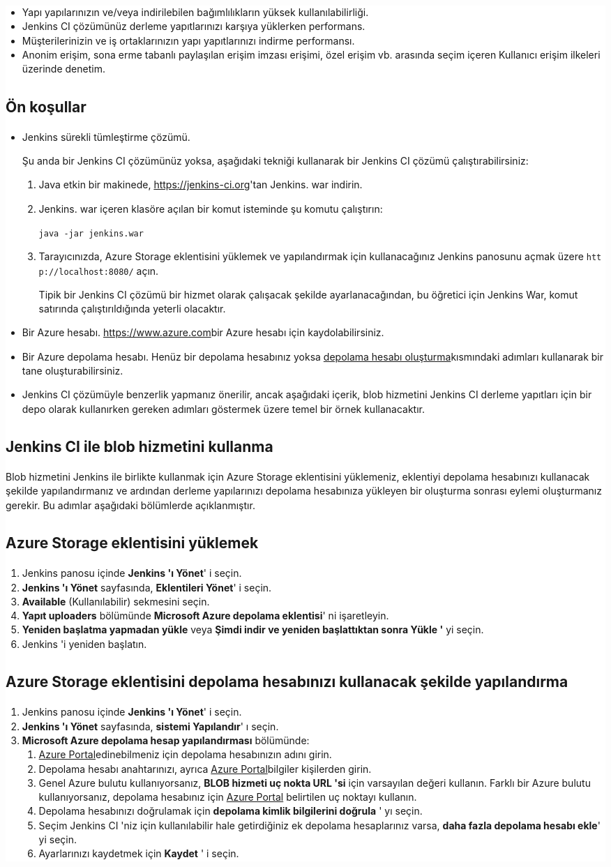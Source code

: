 * Yapı yapılarınızın ve/veya indirilebilen bağımlılıkların yüksek kullanılabilirliği.
* Jenkins CI çözümünüz derleme yapıtlarınızı karşıya yüklerken performans.
* Müşterilerinizin ve iş ortaklarınızın yapı yapıtlarınızı indirme performansı.
* Anonim erişim, sona erme tabanlı paylaşılan erişim imzası erişimi, özel erişim vb. arasında seçim içeren Kullanıcı erişim ilkeleri üzerinde denetim.

## <a name="prerequisites"></a>Ön koşullar
* Jenkins sürekli tümleştirme çözümü.
  
    Şu anda bir Jenkins CI çözümünüz yoksa, aşağıdaki tekniği kullanarak bir Jenkins CI çözümü çalıştırabilirsiniz:
  
  1. Java etkin bir makinede, <https://jenkins-ci.org>'tan Jenkins. war indirin.
  2. Jenkins. war içeren klasöre açılan bir komut isteminde şu komutu çalıştırın:
     
      `java -jar jenkins.war`

  3. Tarayıcınızda, Azure Storage eklentisini yüklemek ve yapılandırmak için kullanacağınız Jenkins panosunu açmak üzere `http://localhost:8080/` açın.
     
      Tipik bir Jenkins CI çözümü bir hizmet olarak çalışacak şekilde ayarlanacağından, bu öğretici için Jenkins War, komut satırında çalıştırıldığında yeterli olacaktır.
* Bir Azure hesabı. <https://www.azure.com>bir Azure hesabı için kaydolabilirsiniz.
* Bir Azure depolama hesabı. Henüz bir depolama hesabınız yoksa [depolama hesabı oluşturma](../common/storage-quickstart-create-account.md)kısmındaki adımları kullanarak bir tane oluşturabilirsiniz.
* Jenkins CI çözümüyle benzerlik yapmanız önerilir, ancak aşağıdaki içerik, blob hizmetini Jenkins CI derleme yapıtları için bir depo olarak kullanırken gereken adımları göstermek üzere temel bir örnek kullanacaktır.

## <a name="how-to-use-the-blob-service-with-jenkins-ci"></a>Jenkins CI ile blob hizmetini kullanma
Blob hizmetini Jenkins ile birlikte kullanmak için Azure Storage eklentisini yüklemeniz, eklentiyi depolama hesabınızı kullanacak şekilde yapılandırmanız ve ardından derleme yapılarınızı depolama hesabınıza yükleyen bir oluşturma sonrası eylemi oluşturmanız gerekir. Bu adımlar aşağıdaki bölümlerde açıklanmıştır.

## <a name="how-to-install-the-azure-storage-plugin"></a>Azure Storage eklentisini yüklemek
1. Jenkins panosu içinde **Jenkins 'ı Yönet**' i seçin.
2. **Jenkins 'ı Yönet** sayfasında, **Eklentileri Yönet**' i seçin.
3. **Available** (Kullanılabilir) sekmesini seçin.
4. **Yapıt uploaders** bölümünde **Microsoft Azure depolama eklentisi**' ni işaretleyin.
5. **Yeniden başlatma yapmadan yükle** veya **Şimdi indir ve yeniden başlattıktan sonra Yükle '** yi seçin.
6. Jenkins 'i yeniden başlatın.

## <a name="how-to-configure-the-azure-storage-plugin-to-use-your-storage-account"></a>Azure Storage eklentisini depolama hesabınızı kullanacak şekilde yapılandırma
1. Jenkins panosu içinde **Jenkins 'ı Yönet**' i seçin.
2. **Jenkins 'ı Yönet** sayfasında, **sistemi Yapılandır**' ı seçin.
3. **Microsoft Azure depolama hesap yapılandırması** bölümünde:
   1. [Azure Portal](https://portal.azure.com)edinebilmeniz için depolama hesabınızın adını girin.
   2. Depolama hesabı anahtarınızı, ayrıca [Azure Portal](https://portal.azure.com)bilgiler kişilerden girin.
   3. Genel Azure bulutu kullanıyorsanız, **BLOB hizmeti uç nokta URL 'si** için varsayılan değeri kullanın. Farklı bir Azure bulutu kullanıyorsanız, depolama hesabınız için [Azure Portal](https://portal.azure.com) belirtilen uç noktayı kullanın. 
   4. Depolama hesabınızı doğrulamak için **depolama kimlik bilgilerini doğrula** ' yı seçin. 
   5. Seçim Jenkins CI 'niz için kullanılabilir hale getirdiğiniz ek depolama hesaplarınız varsa, **daha fazla depolama hesabı ekle**' yi seçin.
   6. Ayarlarınızı kaydetmek için **Kaydet** ' i seçin.
